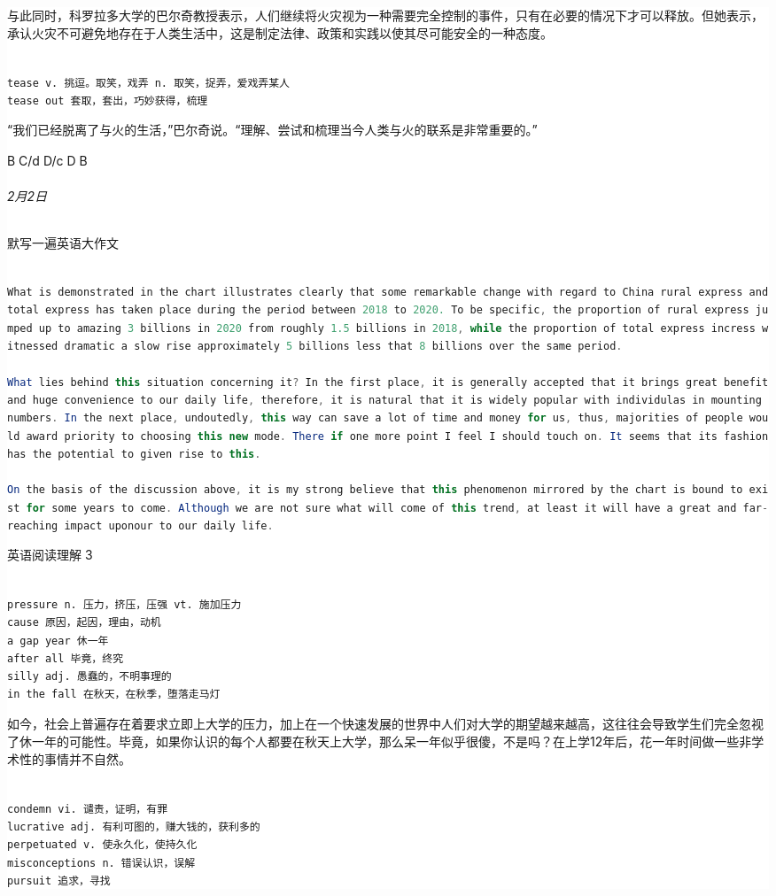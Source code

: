 与此同时，科罗拉多大学的巴尔奇教授表示，人们继续将火灾视为一种需要完全控制的事件，只有在必要的情况下才可以释放。但她表示，承认火灾不可避免地存在于人类生活中，这是制定法律、政策和实践以使其尽可能安全的一种态度。

```

tease v. 挑逗。取笑，戏弄 n. 取笑，捉弄，爱戏弄某人
tease out 套取，套出，巧妙获得，梳理

```

“我们已经脱离了与火的生活，”巴尔奇说。“理解、尝试和梳理当今人类与火的联系是非常重要的。”

B C/d D/c D B

###### 2月2日

默写一遍英语大作文

```java

What is demonstrated in the chart illustrates clearly that some remarkable change with regard to China rural express and total express has taken place during the period between 2018 to 2020. To be specific, the proportion of rural express jumped up to amazing 3 billions in 2020 from roughly 1.5 billions in 2018, while the proportion of total express incress witnessed dramatic a slow rise approximately 5 billions less that 8 billions over the same period.

What lies behind this situation concerning it? In the first place, it is generally accepted that it brings great benefit and huge convenience to our daily life, therefore, it is natural that it is widely popular with individulas in mounting numbers. In the next place, undoutedly, this way can save a lot of time and money for us, thus, majorities of people would award priority to choosing this new mode. There if one more point I feel I should touch on. It seems that its fashion has the potential to given rise to this.

On the basis of the discussion above, it is my strong believe that this phenomenon mirrored by the chart is bound to exist for some years to come. Although we are not sure what will come of this trend, at least it will have a great and far-reaching impact uponour to our daily life.

```

英语阅读理解 3 

```

pressure n. 压力，挤压，压强 vt. 施加压力
cause 原因，起因，理由，动机
a gap year 休一年
after all 毕竟，终究
silly adj. 愚蠢的，不明事理的
in the fall 在秋天，在秋季，堕落走马灯

```

如今，社会上普遍存在着要求立即上大学的压力，加上在一个快速发展的世界中人们对大学的期望越来越高，这往往会导致学生们完全忽视了休一年的可能性。毕竟，如果你认识的每个人都要在秋天上大学，那么呆一年似乎很傻，不是吗？在上学12年后，花一年时间做一些非学术性的事情并不自然。

```

condemn vi. 谴责，证明，有罪
lucrative adj. 有利可图的，赚大钱的，获利多的
perpetuated v. 使永久化，使持久化
misconceptions n. 错误认识，误解
pursuit 追求，寻找

```
